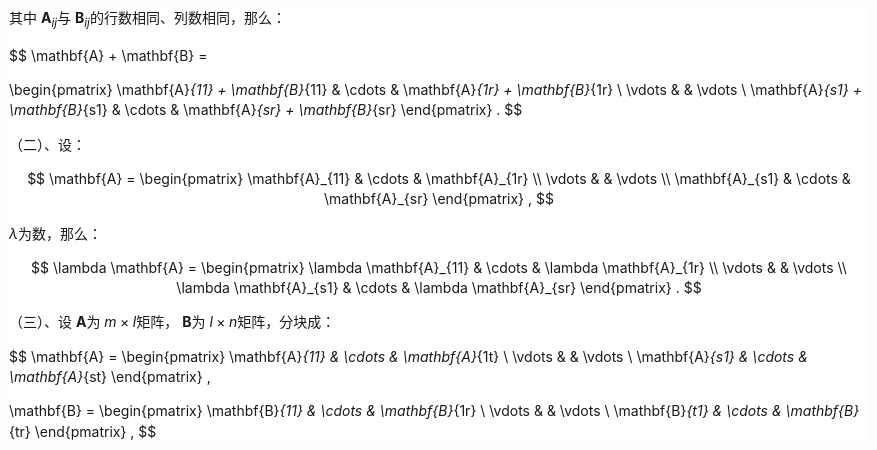 其中 $\mathbf{A}_{ij}$与 $\mathbf{B}_{ij}$的行数相同、列数相同，那么：

$$
\mathbf{A} + \mathbf{B} = 

\begin{pmatrix}
\mathbf{A}_{11} + \mathbf{B}_{11} & \cdots & \mathbf{A}_{1r} + \mathbf{B}_{1r} \\
\vdots & & \vdots \\
\mathbf{A}_{s1} + \mathbf{B}_{s1} & \cdots & \mathbf{A}_{sr} + \mathbf{B}_{sr}
\end{pmatrix}
.
$$

（二）、设：

$$
\mathbf{A} = 
\begin{pmatrix}
\mathbf{A}_{11} & \cdots & \mathbf{A}_{1r} \\
\vdots & & \vdots \\
\mathbf{A}_{s1} & \cdots & \mathbf{A}_{sr}
\end{pmatrix}
,
$$

$\lambda$为数，那么：

$$
\lambda \mathbf{A} = 
\begin{pmatrix}
\lambda \mathbf{A}_{11} & \cdots & \lambda \mathbf{A}_{1r} \\
\vdots & & \vdots \\
\lambda \mathbf{A}_{s1} & \cdots & \lambda \mathbf{A}_{sr}
\end{pmatrix}
.
$$

（三）、设 $\mathbf{A}$为 $m \times l$矩阵， $\mathbf{B}$为 $l \times n$矩阵，分块成：

$$
\mathbf{A} = 
\begin{pmatrix}
\mathbf{A}_{11} & \cdots & \mathbf{A}_{1t} \\
\vdots & & \vdots \\
\mathbf{A}_{s1} & \cdots & \mathbf{A}_{st}
\end{pmatrix}
,

\mathbf{B} = 
\begin{pmatrix}
\mathbf{B}_{11} & \cdots & \mathbf{B}_{1r} \\
\vdots & & \vdots \\
\mathbf{B}_{t1} & \cdots & \mathbf{B}_{tr}
\end{pmatrix}
,
$$
